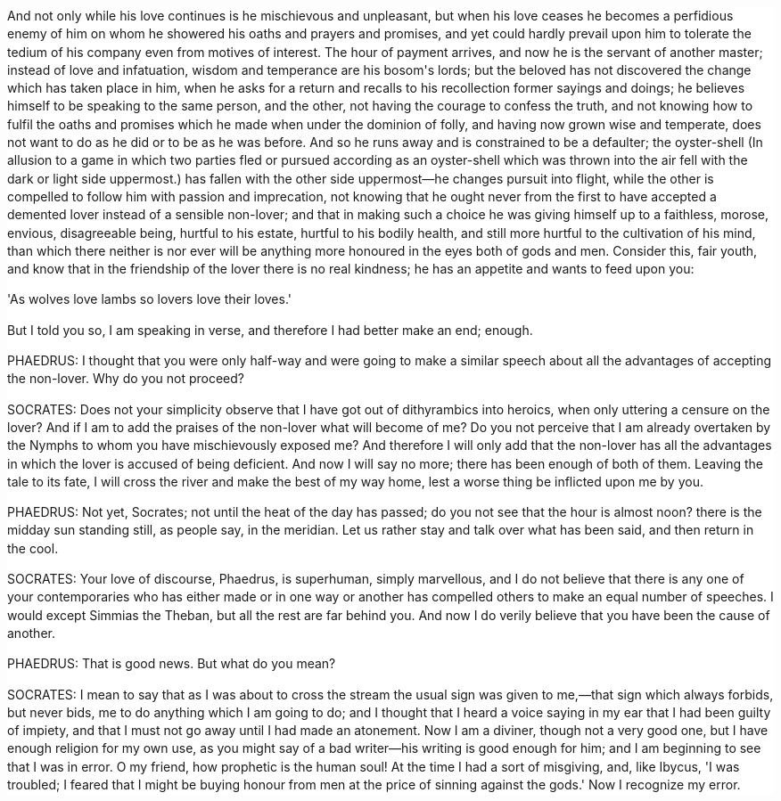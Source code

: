 
And not only while his love continues is he mischievous and unpleasant, but when his love ceases he becomes a perfidious enemy of him on whom he showered his oaths and prayers and promises, and yet could hardly prevail upon him to tolerate the tedium of his company even from motives of interest. The hour of payment arrives, and now he is the servant of another master; instead of love and infatuation, wisdom and temperance are his bosom's lords; but the beloved has not discovered the change which has taken place in him, when he asks for a return and recalls to his recollection former sayings and doings; he believes himself to be speaking to the same person, and the other, not having the courage to confess the truth, and not knowing how to fulfil the oaths and promises which he made when under the dominion of folly, and having now grown wise and temperate, does not want to do as he did or to be as he was before. And so he runs away and is constrained to be a defaulter; the oyster-shell (In allusion to a game in which two parties fled or pursued according as an oyster-shell which was thrown into the air fell with the dark or light side uppermost.) has fallen with the other side uppermost—he changes pursuit into flight, while the other is compelled to follow him with passion and imprecation, not knowing that he ought never from the first to have accepted a demented lover instead of a sensible non-lover; and that in making such a choice he was giving himself up to a faithless, morose, envious, disagreeable being, hurtful to his estate, hurtful to his bodily health, and still more hurtful to the cultivation of his mind, than which there neither is nor ever will be anything more honoured in the eyes both of gods and men. Consider this, fair youth, and know that in the friendship of the lover there is no real kindness; he has an appetite and wants to feed upon you:

'As wolves love lambs so lovers love their loves.'

But I told you so, I am speaking in verse, and therefore I had better make an end; enough.

PHAEDRUS: I thought that you were only half-way and were going to make a similar speech about all the advantages of accepting the non-lover. Why do you not proceed?

SOCRATES: Does not your simplicity observe that I have got out of dithyrambics into heroics, when only uttering a censure on the lover? And if I am to add the praises of the non-lover what will become of me? Do you not perceive that I am already overtaken by the Nymphs to whom you have mischievously exposed me? And therefore I will only add that the non-lover has all the advantages in which the lover is accused of being deficient. And now I will say no more; there has been enough of both of them. Leaving the tale to its fate, I will cross the river and make the best of my way home, lest a worse thing be inflicted upon me by you.

PHAEDRUS: Not yet, Socrates; not until the heat of the day has passed; do you not see that the hour is almost noon? there is the midday sun standing still, as people say, in the meridian. Let us rather stay and talk over what has been said, and then return in the cool.

SOCRATES: Your love of discourse, Phaedrus, is superhuman, simply marvellous, and I do not believe that there is any one of your contemporaries who has either made or in one way or another has compelled others to make an equal number of speeches. I would except Simmias the Theban, but all the rest are far behind you. And now I do verily believe that you have been the cause of another.

PHAEDRUS: That is good news. But what do you mean?

SOCRATES: I mean to say that as I was about to cross the stream the usual sign was given to me,—that sign which always forbids, but never bids, me to do anything which I am going to do; and I thought that I heard a voice saying in my ear that I had been guilty of impiety, and that I must not go away until I had made an atonement. Now I am a diviner, though not a very good one, but I have enough religion for my own use, as you might say of a bad writer—his writing is good enough for him; and I am beginning to see that I was in error. O my friend, how prophetic is the human soul! At the time I had a sort of misgiving, and, like Ibycus, 'I was troubled; I feared that I might be buying honour from men at the price of sinning against the gods.' Now I recognize my error.
